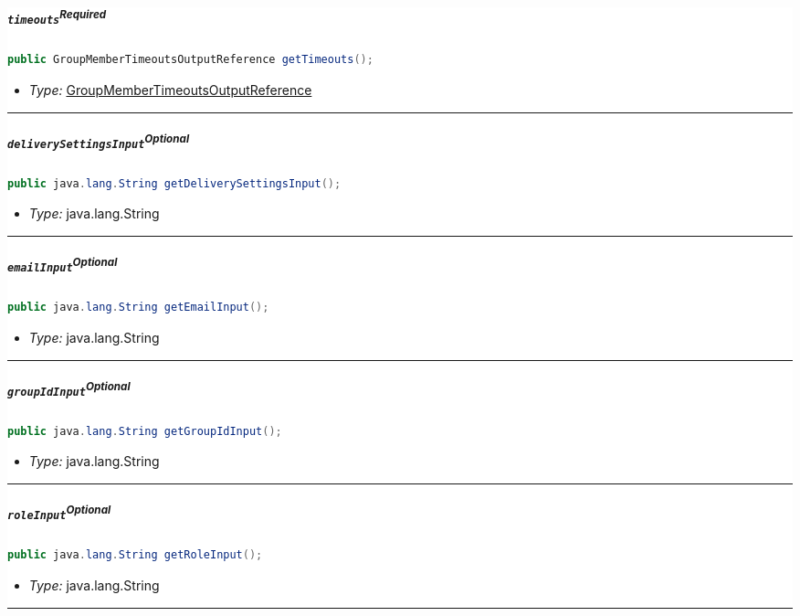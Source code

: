 
##### `timeouts`<sup>Required</sup> <a name="timeouts" id="@cdktf/provider-googleworkspace.groupMember.GroupMember.property.timeouts"></a>

```java
public GroupMemberTimeoutsOutputReference getTimeouts();
```

- *Type:* <a href="#@cdktf/provider-googleworkspace.groupMember.GroupMemberTimeoutsOutputReference">GroupMemberTimeoutsOutputReference</a>

---

##### `deliverySettingsInput`<sup>Optional</sup> <a name="deliverySettingsInput" id="@cdktf/provider-googleworkspace.groupMember.GroupMember.property.deliverySettingsInput"></a>

```java
public java.lang.String getDeliverySettingsInput();
```

- *Type:* java.lang.String

---

##### `emailInput`<sup>Optional</sup> <a name="emailInput" id="@cdktf/provider-googleworkspace.groupMember.GroupMember.property.emailInput"></a>

```java
public java.lang.String getEmailInput();
```

- *Type:* java.lang.String

---

##### `groupIdInput`<sup>Optional</sup> <a name="groupIdInput" id="@cdktf/provider-googleworkspace.groupMember.GroupMember.property.groupIdInput"></a>

```java
public java.lang.String getGroupIdInput();
```

- *Type:* java.lang.String

---

##### `roleInput`<sup>Optional</sup> <a name="roleInput" id="@cdktf/provider-googleworkspace.groupMember.GroupMember.property.roleInput"></a>

```java
public java.lang.String getRoleInput();
```

- *Type:* java.lang.String

---